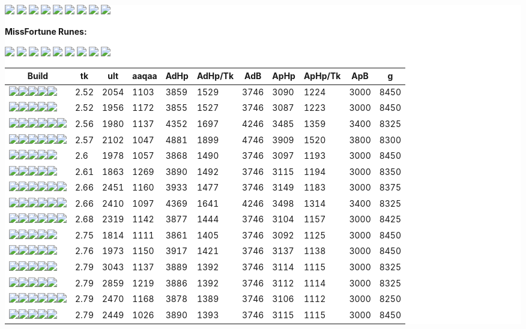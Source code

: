 



![](/Styles/Precision/PressTheAttack/PressTheAttack.png)
![](/Styles/Precision/Overheal.png)
![](/Styles/Precision/LegendAlacrity/LegendAlacrity.png)
![](/Styles/Precision/CutDown/CutDown.png)
![](/Styles/Sorcery/AbsoluteFocus/AbsoluteFocus.png)
![](/Styles/Sorcery/GatheringStorm/GatheringStorm.png)
![](/StatMods/StatModsAdaptiveForceIcon.png)
![](/StatMods/StatModsAdaptiveForceIcon.png)
![](/StatMods/StatModsArmorIcon.png)



**MissFortune Runes:**


![](/Styles/Precision/PressTheAttack/PressTheAttack.png)
![](/Styles/Precision/Overheal.png)
![](/Styles/Precision/LegendAlacrity/LegendAlacrity.png)
![](/Styles/Precision/CutDown/CutDown.png)
![](/Styles/Sorcery/AbsoluteFocus/AbsoluteFocus.png)
![](/Styles/Sorcery/GatheringStorm/GatheringStorm.png)
![](/StatMods/StatModsAttackSpeedIcon.png)
![](/StatMods/StatModsAdaptiveForceIcon.png)
![](/StatMods/StatModsArmorIcon.png)





 Build |tk|ult|aaqaa|AdHp|AdHp/Tk|AdB|ApHp|ApHp/Tk|ApB|g
-|-|-|-|-|-|-|-|-|-|-
![](/item/6672.png)![](/item/6676.png)![](/item/1053.png)![](/item/1055.png)![](/item/3006.png)|2.52|2054|1103|3859|1529|3746|3090|1224|3000|8450
![](/item/6672.png)![](/item/3033.png)![](/item/1053.png)![](/item/1055.png)![](/item/3006.png)|2.52|1956|1172|3855|1527|3746|3087|1223|3000|8450
![](/item/6672.png)![](/item/6609.png)![](/item/1001.png)![](/item/1053.png)![](/item/1055.png)![](/item/1037.png)|2.56|1980|1137|4352|1697|4246|3485|1359|3400|8325
![](/item/3161.png)![](/item/3033.png)![](/item/1001.png)![](/item/1053.png)![](/item/1055.png)![](/item/1036.png)|2.57|2102|1047|4881|1899|4746|3909|1520|3800|8300
![](/item/6672.png)![](/item/6696.png)![](/item/1053.png)![](/item/1055.png)![](/item/3006.png)|2.6|1978|1057|3868|1490|3746|3097|1193|3000|8450
![](/item/6672.png)![](/item/3153.png)![](/item/1001.png)![](/item/1055.png)![](/item/1038.png)|2.61|1863|1269|3890|1492|3746|3115|1194|3000|8350
![](/item/3074.png)![](/item/3033.png)![](/item/1001.png)![](/item/1055.png)![](/item/1037.png)![](/item/1036.png)|2.66|2451|1160|3933|1477|3746|3149|1183|3000|8375
![](/item/6676.png)![](/item/6609.png)![](/item/1001.png)![](/item/1053.png)![](/item/1055.png)![](/item/1037.png)|2.66|2410|1097|4369|1641|4246|3498|1314|3400|8325
![](/item/3508.png)![](/item/3033.png)![](/item/1001.png)![](/item/1053.png)![](/item/1055.png)![](/item/1037.png)|2.68|2319|1142|3877|1444|3746|3104|1157|3000|8425
![](/item/6672.png)![](/item/3087.png)![](/item/1053.png)![](/item/1055.png)![](/item/3006.png)|2.75|1814|1111|3861|1405|3746|3092|1125|3000|8450
![](/item/3153.png)![](/item/3179.png)![](/item/1055.png)![](/item/1038.png)![](/item/3006.png)|2.76|1973|1150|3917|1421|3746|3137|1138|3000|8450
![](/item/3142.png)![](/item/6676.png)![](/item/1053.png)![](/item/1055.png)![](/item/1037.png)|2.79|3043|1137|3889|1392|3746|3114|1115|3000|8325
![](/item/3142.png)![](/item/3033.png)![](/item/1053.png)![](/item/1055.png)![](/item/1037.png)|2.79|2859|1219|3886|1392|3746|3112|1114|3000|8325
![](/item/3179.png)![](/item/3033.png)![](/item/1001.png)![](/item/1053.png)![](/item/1055.png)![](/item/1038.png)|2.79|2470|1168|3878|1389|3746|3106|1112|3000|8250
![](/item/6696.png)![](/item/6676.png)![](/item/1053.png)![](/item/1055.png)![](/item/3006.png)|2.79|2449|1026|3890|1393|3746|3115|1115|3000|8450
